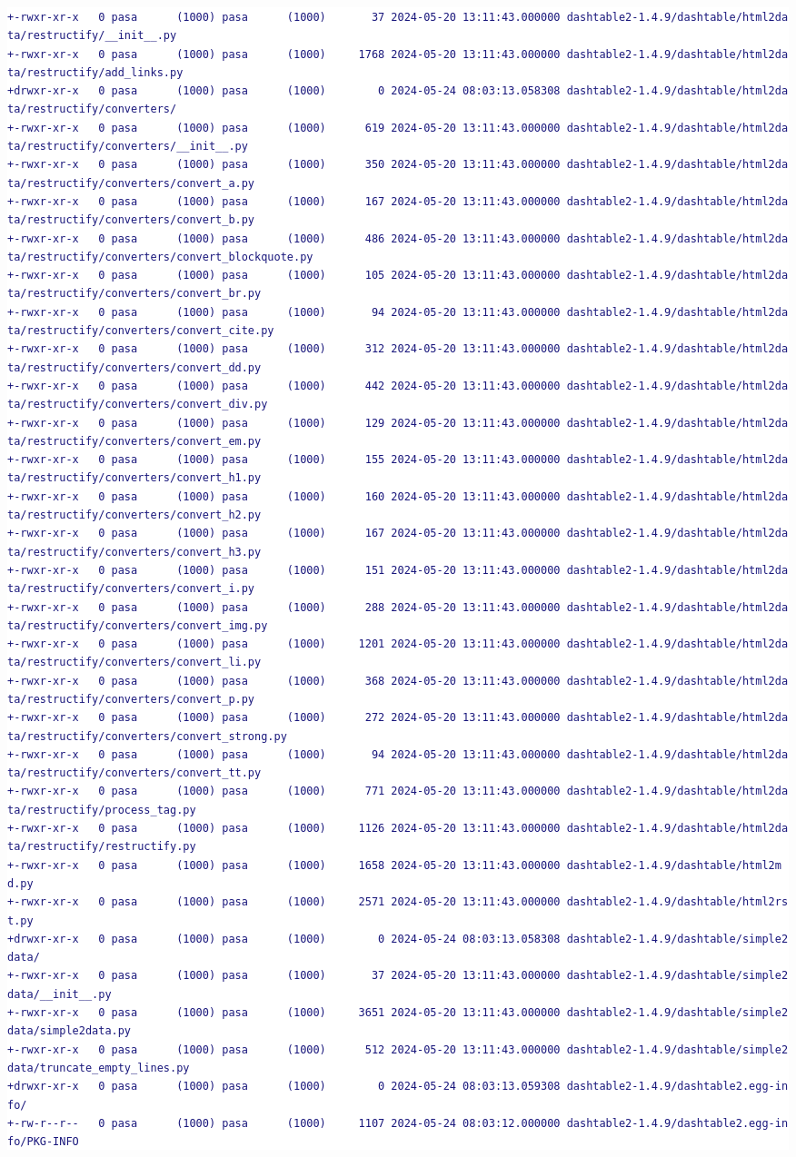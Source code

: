 ```diff
+-rwxr-xr-x   0 pasa      (1000) pasa      (1000)       37 2024-05-20 13:11:43.000000 dashtable2-1.4.9/dashtable/html2data/restructify/__init__.py
+-rwxr-xr-x   0 pasa      (1000) pasa      (1000)     1768 2024-05-20 13:11:43.000000 dashtable2-1.4.9/dashtable/html2data/restructify/add_links.py
+drwxr-xr-x   0 pasa      (1000) pasa      (1000)        0 2024-05-24 08:03:13.058308 dashtable2-1.4.9/dashtable/html2data/restructify/converters/
+-rwxr-xr-x   0 pasa      (1000) pasa      (1000)      619 2024-05-20 13:11:43.000000 dashtable2-1.4.9/dashtable/html2data/restructify/converters/__init__.py
+-rwxr-xr-x   0 pasa      (1000) pasa      (1000)      350 2024-05-20 13:11:43.000000 dashtable2-1.4.9/dashtable/html2data/restructify/converters/convert_a.py
+-rwxr-xr-x   0 pasa      (1000) pasa      (1000)      167 2024-05-20 13:11:43.000000 dashtable2-1.4.9/dashtable/html2data/restructify/converters/convert_b.py
+-rwxr-xr-x   0 pasa      (1000) pasa      (1000)      486 2024-05-20 13:11:43.000000 dashtable2-1.4.9/dashtable/html2data/restructify/converters/convert_blockquote.py
+-rwxr-xr-x   0 pasa      (1000) pasa      (1000)      105 2024-05-20 13:11:43.000000 dashtable2-1.4.9/dashtable/html2data/restructify/converters/convert_br.py
+-rwxr-xr-x   0 pasa      (1000) pasa      (1000)       94 2024-05-20 13:11:43.000000 dashtable2-1.4.9/dashtable/html2data/restructify/converters/convert_cite.py
+-rwxr-xr-x   0 pasa      (1000) pasa      (1000)      312 2024-05-20 13:11:43.000000 dashtable2-1.4.9/dashtable/html2data/restructify/converters/convert_dd.py
+-rwxr-xr-x   0 pasa      (1000) pasa      (1000)      442 2024-05-20 13:11:43.000000 dashtable2-1.4.9/dashtable/html2data/restructify/converters/convert_div.py
+-rwxr-xr-x   0 pasa      (1000) pasa      (1000)      129 2024-05-20 13:11:43.000000 dashtable2-1.4.9/dashtable/html2data/restructify/converters/convert_em.py
+-rwxr-xr-x   0 pasa      (1000) pasa      (1000)      155 2024-05-20 13:11:43.000000 dashtable2-1.4.9/dashtable/html2data/restructify/converters/convert_h1.py
+-rwxr-xr-x   0 pasa      (1000) pasa      (1000)      160 2024-05-20 13:11:43.000000 dashtable2-1.4.9/dashtable/html2data/restructify/converters/convert_h2.py
+-rwxr-xr-x   0 pasa      (1000) pasa      (1000)      167 2024-05-20 13:11:43.000000 dashtable2-1.4.9/dashtable/html2data/restructify/converters/convert_h3.py
+-rwxr-xr-x   0 pasa      (1000) pasa      (1000)      151 2024-05-20 13:11:43.000000 dashtable2-1.4.9/dashtable/html2data/restructify/converters/convert_i.py
+-rwxr-xr-x   0 pasa      (1000) pasa      (1000)      288 2024-05-20 13:11:43.000000 dashtable2-1.4.9/dashtable/html2data/restructify/converters/convert_img.py
+-rwxr-xr-x   0 pasa      (1000) pasa      (1000)     1201 2024-05-20 13:11:43.000000 dashtable2-1.4.9/dashtable/html2data/restructify/converters/convert_li.py
+-rwxr-xr-x   0 pasa      (1000) pasa      (1000)      368 2024-05-20 13:11:43.000000 dashtable2-1.4.9/dashtable/html2data/restructify/converters/convert_p.py
+-rwxr-xr-x   0 pasa      (1000) pasa      (1000)      272 2024-05-20 13:11:43.000000 dashtable2-1.4.9/dashtable/html2data/restructify/converters/convert_strong.py
+-rwxr-xr-x   0 pasa      (1000) pasa      (1000)       94 2024-05-20 13:11:43.000000 dashtable2-1.4.9/dashtable/html2data/restructify/converters/convert_tt.py
+-rwxr-xr-x   0 pasa      (1000) pasa      (1000)      771 2024-05-20 13:11:43.000000 dashtable2-1.4.9/dashtable/html2data/restructify/process_tag.py
+-rwxr-xr-x   0 pasa      (1000) pasa      (1000)     1126 2024-05-20 13:11:43.000000 dashtable2-1.4.9/dashtable/html2data/restructify/restructify.py
+-rwxr-xr-x   0 pasa      (1000) pasa      (1000)     1658 2024-05-20 13:11:43.000000 dashtable2-1.4.9/dashtable/html2md.py
+-rwxr-xr-x   0 pasa      (1000) pasa      (1000)     2571 2024-05-20 13:11:43.000000 dashtable2-1.4.9/dashtable/html2rst.py
+drwxr-xr-x   0 pasa      (1000) pasa      (1000)        0 2024-05-24 08:03:13.058308 dashtable2-1.4.9/dashtable/simple2data/
+-rwxr-xr-x   0 pasa      (1000) pasa      (1000)       37 2024-05-20 13:11:43.000000 dashtable2-1.4.9/dashtable/simple2data/__init__.py
+-rwxr-xr-x   0 pasa      (1000) pasa      (1000)     3651 2024-05-20 13:11:43.000000 dashtable2-1.4.9/dashtable/simple2data/simple2data.py
+-rwxr-xr-x   0 pasa      (1000) pasa      (1000)      512 2024-05-20 13:11:43.000000 dashtable2-1.4.9/dashtable/simple2data/truncate_empty_lines.py
+drwxr-xr-x   0 pasa      (1000) pasa      (1000)        0 2024-05-24 08:03:13.059308 dashtable2-1.4.9/dashtable2.egg-info/
+-rw-r--r--   0 pasa      (1000) pasa      (1000)     1107 2024-05-24 08:03:12.000000 dashtable2-1.4.9/dashtable2.egg-info/PKG-INFO
```